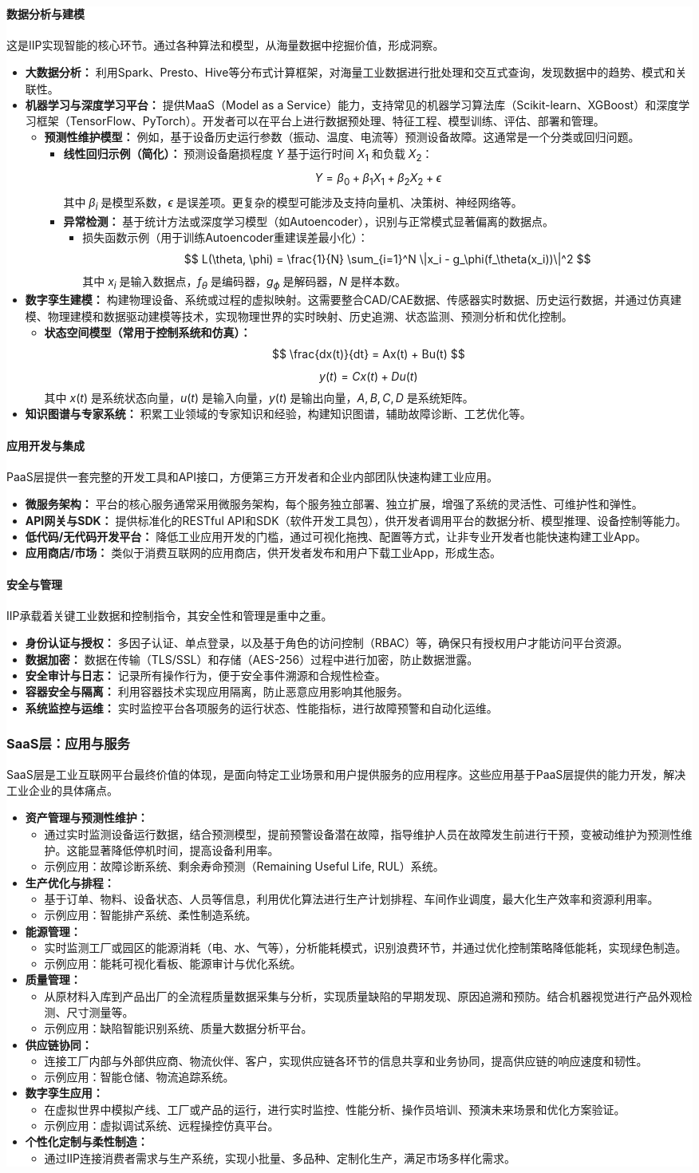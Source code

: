 #### 数据分析与建模

这是IIP实现智能的核心环节。通过各种算法和模型，从海量数据中挖掘价值，形成洞察。

*   **大数据分析：** 利用Spark、Presto、Hive等分布式计算框架，对海量工业数据进行批处理和交互式查询，发现数据中的趋势、模式和关联性。
*   **机器学习与深度学习平台：** 提供MaaS（Model as a Service）能力，支持常见的机器学习算法库（Scikit-learn、XGBoost）和深度学习框架（TensorFlow、PyTorch）。开发者可以在平台上进行数据预处理、特征工程、模型训练、评估、部署和管理。
    *   **预测性维护模型：** 例如，基于设备历史运行参数（振动、温度、电流等）预测设备故障。这通常是一个分类或回归问题。
        *   **线性回归示例（简化）：** 预测设备磨损程度 $Y$ 基于运行时间 $X_1$ 和负载 $X_2$：
            $$ Y = \beta_0 + \beta_1 X_1 + \beta_2 X_2 + \epsilon $$
            其中 $\beta_i$ 是模型系数，$\epsilon$ 是误差项。更复杂的模型可能涉及支持向量机、决策树、神经网络等。
        *   **异常检测：** 基于统计方法或深度学习模型（如Autoencoder），识别与正常模式显著偏离的数据点。
            *   损失函数示例（用于训练Autoencoder重建误差最小化）：
                $$ L(\theta, \phi) = \frac{1}{N} \sum_{i=1}^N \|x_i - g_\phi(f_\theta(x_i))\|^2 $$
                其中 $x_i$ 是输入数据点，$f_\theta$ 是编码器，$g_\phi$ 是解码器，$N$ 是样本数。
*   **数字孪生建模：** 构建物理设备、系统或过程的虚拟映射。这需要整合CAD/CAE数据、传感器实时数据、历史运行数据，并通过仿真建模、物理建模和数据驱动建模等技术，实现物理世界的实时映射、历史追溯、状态监测、预测分析和优化控制。
    *   **状态空间模型（常用于控制系统和仿真）：**
        $$ \frac{dx(t)}{dt} = Ax(t) + Bu(t) $$
        $$ y(t) = Cx(t) + Du(t) $$
        其中 $x(t)$ 是系统状态向量，$u(t)$ 是输入向量，$y(t)$ 是输出向量，$A, B, C, D$ 是系统矩阵。
*   **知识图谱与专家系统：** 积累工业领域的专家知识和经验，构建知识图谱，辅助故障诊断、工艺优化等。

#### 应用开发与集成

PaaS层提供一套完整的开发工具和API接口，方便第三方开发者和企业内部团队快速构建工业应用。

*   **微服务架构：** 平台的核心服务通常采用微服务架构，每个服务独立部署、独立扩展，增强了系统的灵活性、可维护性和弹性。
*   **API网关与SDK：** 提供标准化的RESTful API和SDK（软件开发工具包），供开发者调用平台的数据分析、模型推理、设备控制等能力。
*   **低代码/无代码开发平台：** 降低工业应用开发的门槛，通过可视化拖拽、配置等方式，让非专业开发者也能快速构建工业App。
*   **应用商店/市场：** 类似于消费互联网的应用商店，供开发者发布和用户下载工业App，形成生态。

#### 安全与管理

IIP承载着关键工业数据和控制指令，其安全性和管理是重中之重。

*   **身份认证与授权：** 多因子认证、单点登录，以及基于角色的访问控制（RBAC）等，确保只有授权用户才能访问平台资源。
*   **数据加密：** 数据在传输（TLS/SSL）和存储（AES-256）过程中进行加密，防止数据泄露。
*   **安全审计与日志：** 记录所有操作行为，便于安全事件溯源和合规性检查。
*   **容器安全与隔离：** 利用容器技术实现应用隔离，防止恶意应用影响其他服务。
*   **系统监控与运维：** 实时监控平台各项服务的运行状态、性能指标，进行故障预警和自动化运维。

### SaaS层：应用与服务

SaaS层是工业互联网平台最终价值的体现，是面向特定工业场景和用户提供服务的应用程序。这些应用基于PaaS层提供的能力开发，解决工业企业的具体痛点。

*   **资产管理与预测性维护：**
    *   通过实时监测设备运行数据，结合预测模型，提前预警设备潜在故障，指导维护人员在故障发生前进行干预，变被动维护为预测性维护。这能显著降低停机时间，提高设备利用率。
    *   示例应用：故障诊断系统、剩余寿命预测（Remaining Useful Life, RUL）系统。
*   **生产优化与排程：**
    *   基于订单、物料、设备状态、人员等信息，利用优化算法进行生产计划排程、车间作业调度，最大化生产效率和资源利用率。
    *   示例应用：智能排产系统、柔性制造系统。
*   **能源管理：**
    *   实时监测工厂或园区的能源消耗（电、水、气等），分析能耗模式，识别浪费环节，并通过优化控制策略降低能耗，实现绿色制造。
    *   示例应用：能耗可视化看板、能源审计与优化系统。
*   **质量管理：**
    *   从原材料入库到产品出厂的全流程质量数据采集与分析，实现质量缺陷的早期发现、原因追溯和预防。结合机器视觉进行产品外观检测、尺寸测量等。
    *   示例应用：缺陷智能识别系统、质量大数据分析平台。
*   **供应链协同：**
    *   连接工厂内部与外部供应商、物流伙伴、客户，实现供应链各环节的信息共享和业务协同，提高供应链的响应速度和韧性。
    *   示例应用：智能仓储、物流追踪系统。
*   **数字孪生应用：**
    *   在虚拟世界中模拟产线、工厂或产品的运行，进行实时监控、性能分析、操作员培训、预演未来场景和优化方案验证。
    *   示例应用：虚拟调试系统、远程操控仿真平台。
*   **个性化定制与柔性制造：**
    *   通过IIP连接消费者需求与生产系统，实现小批量、多品种、定制化生产，满足市场多样化需求。
